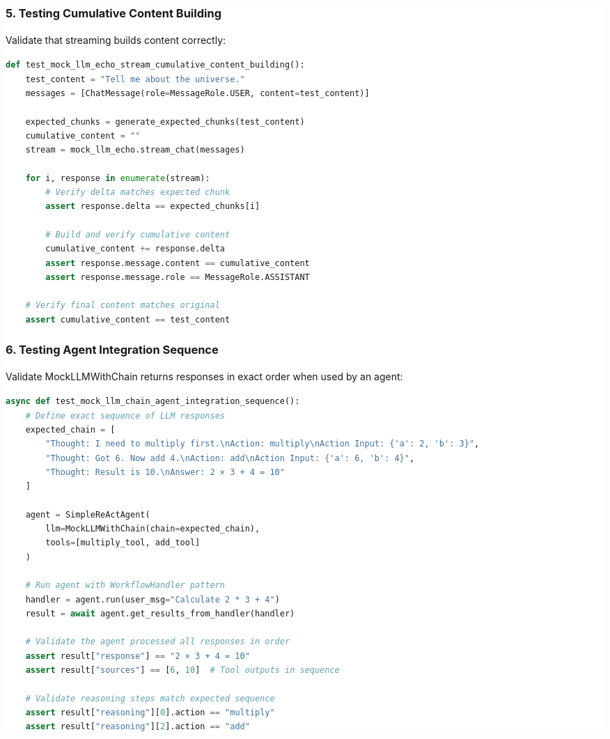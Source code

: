 ### 5. Testing Cumulative Content Building

Validate that streaming builds content correctly:

```python
def test_mock_llm_echo_stream_cumulative_content_building():
    test_content = "Tell me about the universe."
    messages = [ChatMessage(role=MessageRole.USER, content=test_content)]
    
    expected_chunks = generate_expected_chunks(test_content)
    cumulative_content = ""
    stream = mock_llm_echo.stream_chat(messages)
    
    for i, response in enumerate(stream):
        # Verify delta matches expected chunk
        assert response.delta == expected_chunks[i]
        
        # Build and verify cumulative content
        cumulative_content += response.delta
        assert response.message.content == cumulative_content
        assert response.message.role == MessageRole.ASSISTANT
    
    # Verify final content matches original
    assert cumulative_content == test_content
```

### 6. Testing Agent Integration Sequence

Validate MockLLMWithChain returns responses in exact order when used by an agent:

```python
async def test_mock_llm_chain_agent_integration_sequence():
    # Define exact sequence of LLM responses
    expected_chain = [
        "Thought: I need to multiply first.\nAction: multiply\nAction Input: {'a': 2, 'b': 3}",
        "Thought: Got 6. Now add 4.\nAction: add\nAction Input: {'a': 6, 'b': 4}",  
        "Thought: Result is 10.\nAnswer: 2 × 3 + 4 = 10"
    ]
    
    agent = SimpleReActAgent(
        llm=MockLLMWithChain(chain=expected_chain),
        tools=[multiply_tool, add_tool]
    )
    
    # Run agent with WorkflowHandler pattern
    handler = agent.run(user_msg="Calculate 2 * 3 + 4")
    result = await agent.get_results_from_handler(handler)
    
    # Validate the agent processed all responses in order
    assert result["response"] == "2 × 3 + 4 = 10"
    assert result["sources"] == [6, 10]  # Tool outputs in sequence
    
    # Validate reasoning steps match expected sequence
    assert result["reasoning"][0].action == "multiply"
    assert result["reasoning"][2].action == "add"
```
